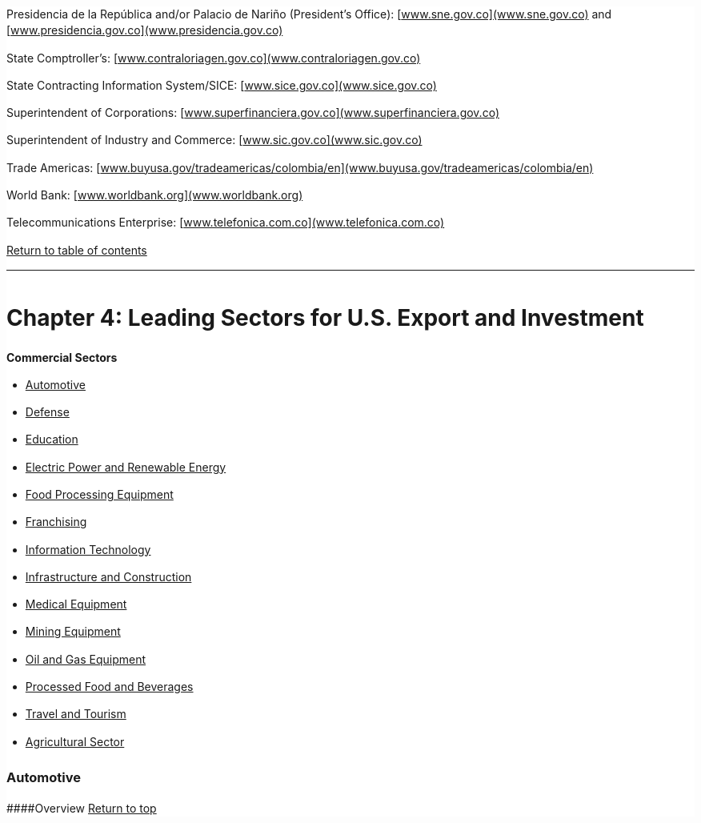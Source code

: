 Presidencia de la República and/or Palacio de Nariño (President’s Office): [www.sne.gov.co](www.sne.gov.co) and [www.presidencia.gov.co](www.presidencia.gov.co) 

State Comptroller’s: [www.contraloriagen.gov.co](www.contraloriagen.gov.co)

State Contracting Information System/SICE: [www.sice.gov.co](www.sice.gov.co)

Superintendent of Corporations: [www.superfinanciera.gov.co](www.superfinanciera.gov.co)

Superintendent of Industry and Commerce: [www.sic.gov.co](www.sic.gov.co)

Trade Americas: [www.buyusa.gov/tradeamericas/colombia/en](www.buyusa.gov/tradeamericas/colombia/en)

World Bank: [www.worldbank.org](www.worldbank.org)

Telecommunications Enterprise: [www.telefonica.com.co](www.telefonica.com.co)

[Return to table of contents](#table-of-contents)

---

<h1 id="chap4">Chapter 4: Leading Sectors for U.S. Export and Investment</h1>

**Commercial Sectors**

* [Automotive](#automotive)

* [Defense](#defense)

* [Education](#education)

* [Electric Power and Renewable Energy](#electric-power-and-renewable-energy)

* [Food Processing Equipment](#food-processing-equipment)

* [Franchising](#franchising2)

* [Information Technology](#information-technology)

* [Infrastructure and Construction](#infrastructure-and-construction)

* [Medical Equipment](#medical-equipment)

* [Mining Equipment](#mining-equipment)

* [Oil and Gas Equipment](#oil-and-gas-equipment)

* [Processed Food and Beverages](#processed-food-and-beverages)

* [Travel and Tourism](#travel-and-tourism)

* [Agricultural Sector](#agricultural-sector)

<h3 id="automotive">Automotive</h3>

####Overview [Return to top](#chap4)
